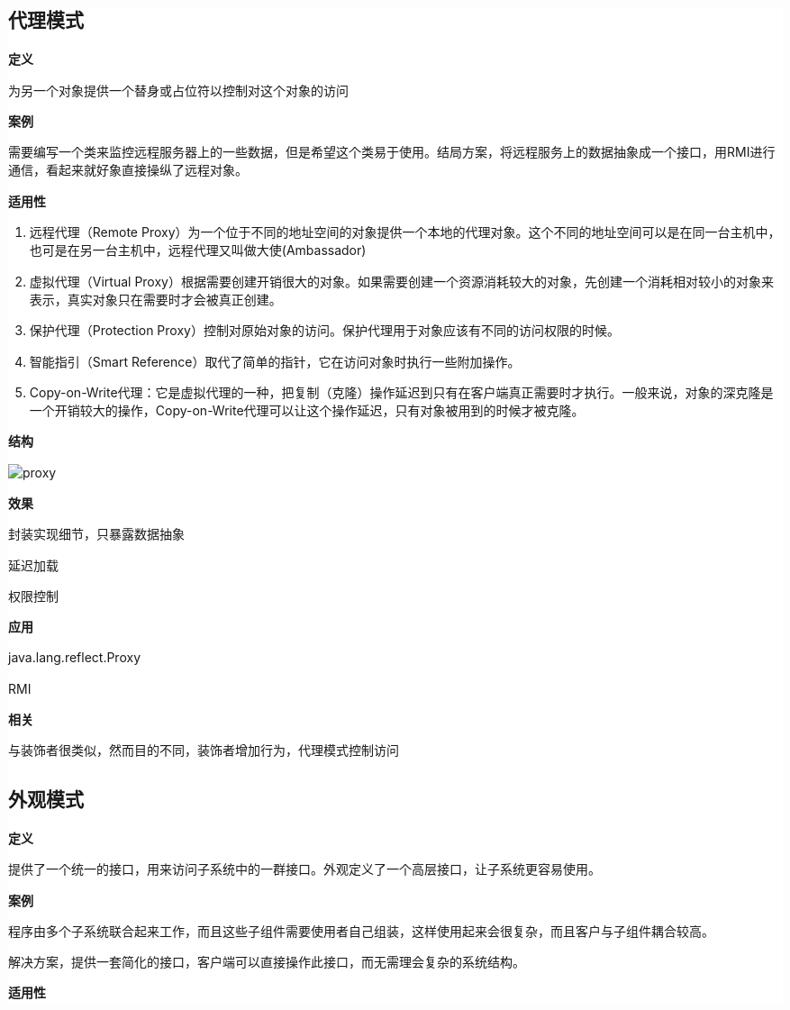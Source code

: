 ##  代理模式

**定义**

 为另一个对象提供一个替身或占位符以控制对这个对象的访问

**案例**

需要编写一个类来监控远程服务器上的一些数据，但是希望这个类易于使用。结局方案，将远程服务上的数据抽象成一个接口，用RMI进行通信，看起来就好象直接操纵了远程对象。

**适用性**

1) 远程代理（Remote  Proxy）为一个位于不同的地址空间的对象提供一个本地的代理对象。这个不同的地址空间可以是在同一台主机中，也可是在另一台主机中，远程代理又叫做大使(Ambassador)

2) 虚拟代理（Virtual Proxy）根据需要创建开销很大的对象。如果需要创建一个资源消耗较大的对象，先创建一个消耗相对较小的对象来表示，真实对象只在需要时才会被真正创建。

3) 保护代理（Protection Proxy）控制对原始对象的访问。保护代理用于对象应该有不同的访问权限的时候。

4) 智能指引（Smart Reference）取代了简单的指针，它在访问对象时执行一些附加操作。

5) Copy-on-Write代理：它是虚拟代理的一种，把复制（克隆）操作延迟到只有在客户端真正需要时才执行。一般来说，对象的深克隆是一个开销较大的操作，Copy-on-Write代理可以让这个操作延迟，只有对象被用到的时候才被克隆。


**结构**

![proxy][proxy]

**效果**

封装实现细节，只暴露数据抽象

延迟加载

权限控制

**应用**

java.lang.reflect.Proxy

RMI

**相关**

与装饰者很类似，然而目的不同，装饰者增加行为，代理模式控制访问


##  外观模式

**定义**

提供了一个统一的接口，用来访问子系统中的一群接口。外观定义了一个高层接口，让子系统更容易使用。

**案例**

程序由多个子系统联合起来工作，而且这些子组件需要使用者自己组装，这样使用起来会很复杂，而且客户与子组件耦合较高。

解决方案，提供一套简化的接口，客户端可以直接操作此接口，而无需理会复杂的系统结构。

**适用性**


[Strategy]: http://my.csdn.net/uploads/201205/11/1336732187_4598.jpg
[Singleton]: http://my.csdn.net/uploads/201204/26/1335439688_4086.jpg
[factorymethod]: http://hi.csdn.net/attachment/201203/15/0_1331817716F3IJ.gif
[absfactory]: http://my.csdn.net/uploads/201204/25/1335357105_2682.jpg
[templatemethod]: http://my.csdn.net/uploads/201205/14/1336965093_1048.jpg
[state]: http://my.csdn.net/uploads/201205/11/1336719144_5496.jpg
[cmd]: http://my.csdn.net/uploads/201205/09/1336547877_9980.jpg
[Observer]: http://my.csdn.net/uploads/201205/11/1336707179_9037.jpg
[Iterator]: http://my.csdn.net/uploads/201205/28/1338213169_8415.jpg
[decorater]: http://my.csdn.net/uploads/201205/03/1336034007_4657.jpg
[adapter1]: http://my.csdn.net/uploads/201205/02/1335939433_8937.jpg
[adapter2]: http://my.csdn.net/uploads/201205/02/1335939552_3860.jpg
[proxy]: http://my.csdn.net/uploads/201205/07/1336371130_8874.jpg
[facade]: http://my.csdn.net/uploads/201207/05/1341473411_7539.JPG
[composive]: http://my.csdn.net/uploads/201205/03/1336015104_5713.jpg